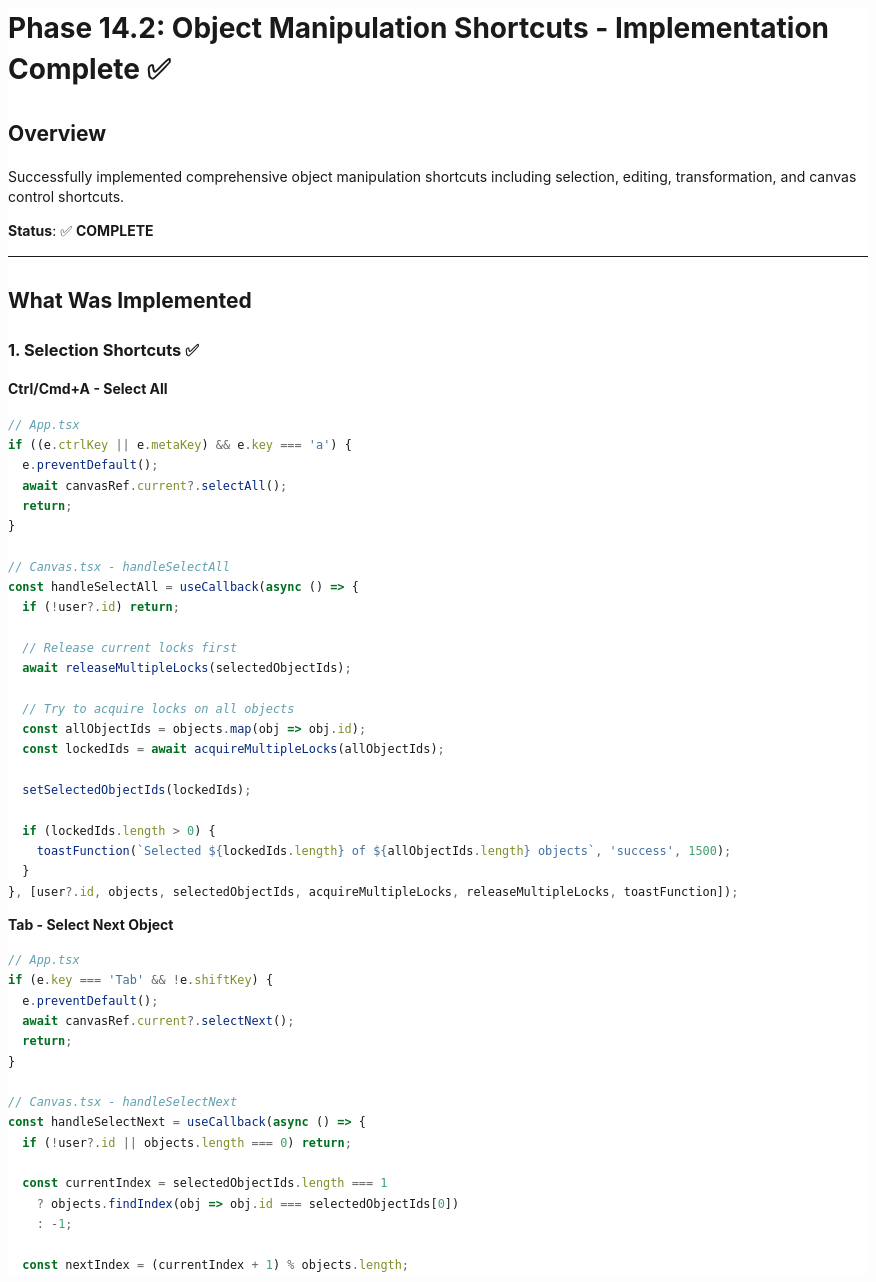 # Phase 14.2: Object Manipulation Shortcuts - Implementation Complete ✅

## Overview
Successfully implemented comprehensive object manipulation shortcuts including selection, editing, transformation, and canvas control shortcuts.

**Status**: ✅ **COMPLETE**

---

## What Was Implemented

### 1. Selection Shortcuts ✅

**Ctrl/Cmd+A - Select All**
```typescript
// App.tsx
if ((e.ctrlKey || e.metaKey) && e.key === 'a') {
  e.preventDefault();
  await canvasRef.current?.selectAll();
  return;
}

// Canvas.tsx - handleSelectAll
const handleSelectAll = useCallback(async () => {
  if (!user?.id) return;
  
  // Release current locks first
  await releaseMultipleLocks(selectedObjectIds);
  
  // Try to acquire locks on all objects
  const allObjectIds = objects.map(obj => obj.id);
  const lockedIds = await acquireMultipleLocks(allObjectIds);
  
  setSelectedObjectIds(lockedIds);
  
  if (lockedIds.length > 0) {
    toastFunction(`Selected ${lockedIds.length} of ${allObjectIds.length} objects`, 'success', 1500);
  }
}, [user?.id, objects, selectedObjectIds, acquireMultipleLocks, releaseMultipleLocks, toastFunction]);
```

**Tab - Select Next Object**
```typescript
// App.tsx
if (e.key === 'Tab' && !e.shiftKey) {
  e.preventDefault();
  await canvasRef.current?.selectNext();
  return;
}

// Canvas.tsx - handleSelectNext
const handleSelectNext = useCallback(async () => {
  if (!user?.id || objects.length === 0) return;
  
  const currentIndex = selectedObjectIds.length === 1 
    ? objects.findIndex(obj => obj.id === selectedObjectIds[0])
    : -1;
  
  const nextIndex = (currentIndex + 1) % objects.length;
```